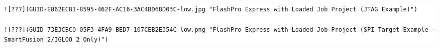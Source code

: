     ![???](GUID-E862EC81-8595-462F-AC16-3AC4BD68D03C-low.jpg "FlashPro Express with Loaded Job Project (JTAG Example)")

    ![???](GUID-73E3CBC0-05F3-4FA9-BED7-107CEB2E354C-low.png "FlashPro Express with Loaded Job Project (SPI Target Example – SmartFusion 2/IGLOO 2 Only)")
